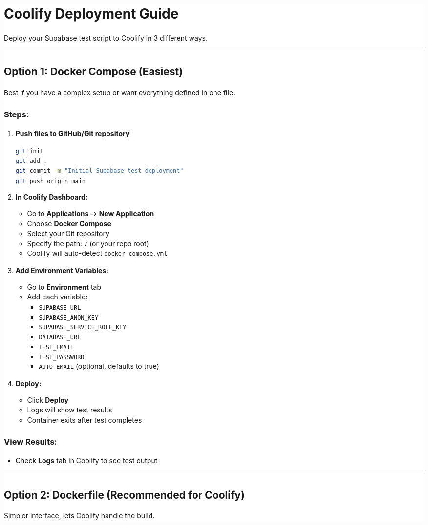 # Coolify Deployment Guide

Deploy your Supabase test script to Coolify in 3 different ways.

---

## **Option 1: Docker Compose (Easiest)**

Best if you have a complex setup or want everything defined in one file.

### Steps:

1. **Push files to GitHub/Git repository**
   ```bash
   git init
   git add .
   git commit -m "Initial Supabase test deployment"
   git push origin main
   ```

2. **In Coolify Dashboard:**
   - Go to **Applications** → **New Application**
   - Choose **Docker Compose**
   - Select your Git repository
   - Specify the path: `/` (or your repo root)
   - Coolify will auto-detect `docker-compose.yml`

3. **Add Environment Variables:**
   - Go to **Environment** tab
   - Add each variable:
     - `SUPABASE_URL`
     - `SUPABASE_ANON_KEY`
     - `SUPABASE_SERVICE_ROLE_KEY`
     - `DATABASE_URL`
     - `TEST_EMAIL`
     - `TEST_PASSWORD`
     - `AUTO_EMAIL` (optional, defaults to true)

4. **Deploy:**
   - Click **Deploy**
   - Logs will show test results
   - Container exits after test completes

### View Results:
- Check **Logs** tab in Coolify to see test output

---

## **Option 2: Dockerfile (Recommended for Coolify)**

Simpler interface, lets Coolify handle the build.
